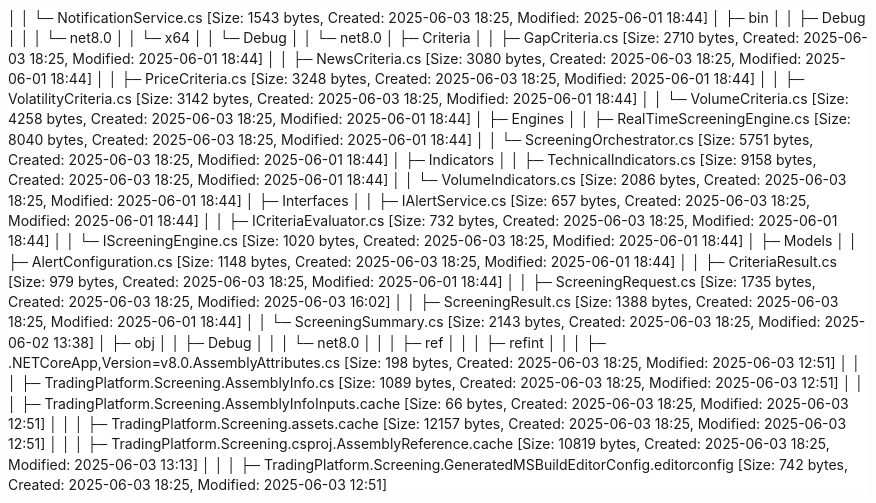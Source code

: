 │   │   └─ NotificationService.cs [Size: 1543 bytes, Created: 2025-06-03 18:25, Modified: 2025-06-01 18:44]
│   ├─ bin
│   │   ├─ Debug
│   │   │   └─ net8.0
│   │   └─ x64
│   │       └─ Debug
│   │           └─ net8.0
│   ├─ Criteria
│   │   ├─ GapCriteria.cs [Size: 2710 bytes, Created: 2025-06-03 18:25, Modified: 2025-06-01 18:44]
│   │   ├─ NewsCriteria.cs [Size: 3080 bytes, Created: 2025-06-03 18:25, Modified: 2025-06-01 18:44]
│   │   ├─ PriceCriteria.cs [Size: 3248 bytes, Created: 2025-06-03 18:25, Modified: 2025-06-01 18:44]
│   │   ├─ VolatilityCriteria.cs [Size: 3142 bytes, Created: 2025-06-03 18:25, Modified: 2025-06-01 18:44]
│   │   └─ VolumeCriteria.cs [Size: 4258 bytes, Created: 2025-06-03 18:25, Modified: 2025-06-01 18:44]
│   ├─ Engines
│   │   ├─ RealTimeScreeningEngine.cs [Size: 8040 bytes, Created: 2025-06-03 18:25, Modified: 2025-06-01 18:44]
│   │   └─ ScreeningOrchestrator.cs [Size: 5751 bytes, Created: 2025-06-03 18:25, Modified: 2025-06-01 18:44]
│   ├─ Indicators
│   │   ├─ TechnicalIndicators.cs [Size: 9158 bytes, Created: 2025-06-03 18:25, Modified: 2025-06-01 18:44]
│   │   └─ VolumeIndicators.cs [Size: 2086 bytes, Created: 2025-06-03 18:25, Modified: 2025-06-01 18:44]
│   ├─ Interfaces
│   │   ├─ IAlertService.cs [Size: 657 bytes, Created: 2025-06-03 18:25, Modified: 2025-06-01 18:44]
│   │   ├─ ICriteriaEvaluator.cs [Size: 732 bytes, Created: 2025-06-03 18:25, Modified: 2025-06-01 18:44]
│   │   └─ IScreeningEngine.cs [Size: 1020 bytes, Created: 2025-06-03 18:25, Modified: 2025-06-01 18:44]
│   ├─ Models
│   │   ├─ AlertConfiguration.cs [Size: 1148 bytes, Created: 2025-06-03 18:25, Modified: 2025-06-01 18:44]
│   │   ├─ CriteriaResult.cs [Size: 979 bytes, Created: 2025-06-03 18:25, Modified: 2025-06-01 18:44]
│   │   ├─ ScreeningRequest.cs [Size: 1735 bytes, Created: 2025-06-03 18:25, Modified: 2025-06-03 16:02]
│   │   ├─ ScreeningResult.cs [Size: 1388 bytes, Created: 2025-06-03 18:25, Modified: 2025-06-01 18:44]
│   │   └─ ScreeningSummary.cs [Size: 2143 bytes, Created: 2025-06-03 18:25, Modified: 2025-06-02 13:38]
│   ├─ obj
│   │   ├─ Debug
│   │   │   └─ net8.0
│   │   │       ├─ ref
│   │   │       ├─ refint
│   │   │       ├─ .NETCoreApp,Version=v8.0.AssemblyAttributes.cs [Size: 198 bytes, Created: 2025-06-03 18:25, Modified: 2025-06-03 12:51]
│   │   │       ├─ TradingPlatform.Screening.AssemblyInfo.cs [Size: 1089 bytes, Created: 2025-06-03 18:25, Modified: 2025-06-03 12:51]
│   │   │       ├─ TradingPlatform.Screening.AssemblyInfoInputs.cache [Size: 66 bytes, Created: 2025-06-03 18:25, Modified: 2025-06-03 12:51]
│   │   │       ├─ TradingPlatform.Screening.assets.cache [Size: 12157 bytes, Created: 2025-06-03 18:25, Modified: 2025-06-03 12:51]
│   │   │       ├─ TradingPlatform.Screening.csproj.AssemblyReference.cache [Size: 10819 bytes, Created: 2025-06-03 18:25, Modified: 2025-06-03 13:13]
│   │   │       ├─ TradingPlatform.Screening.GeneratedMSBuildEditorConfig.editorconfig [Size: 742 bytes, Created: 2025-06-03 18:25, Modified: 2025-06-03 12:51]